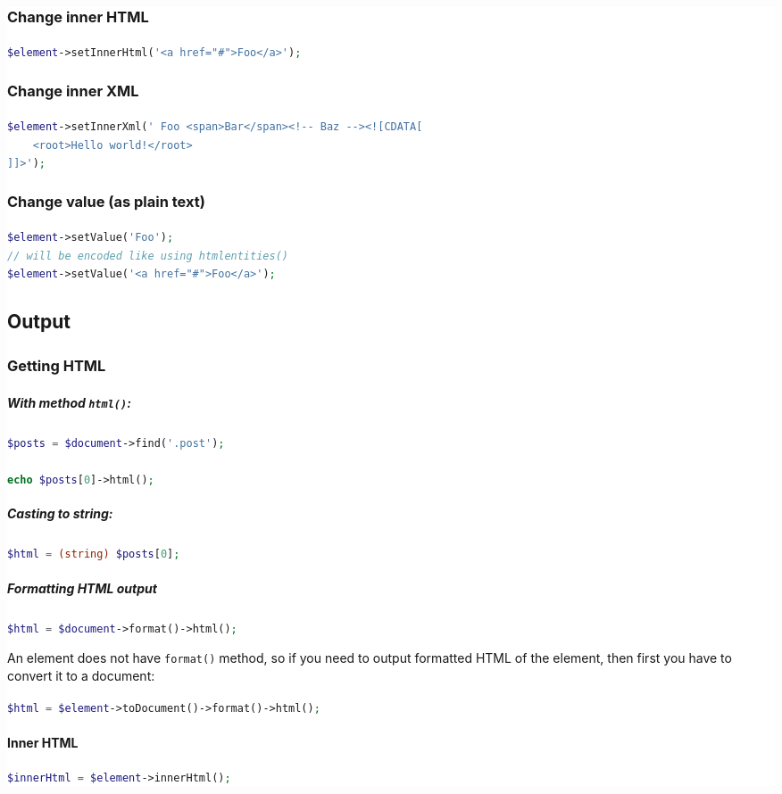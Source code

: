 ### Change inner HTML

```php
$element->setInnerHtml('<a href="#">Foo</a>');
```

### Change inner XML

```php
$element->setInnerXml(' Foo <span>Bar</span><!-- Baz --><![CDATA[
    <root>Hello world!</root>
]]>');
```

### Change value (as plain text)

```php
$element->setValue('Foo');
// will be encoded like using htmlentities()
$element->setValue('<a href="#">Foo</a>');
```

## Output

### Getting HTML

##### With method `html()`:

```php
$posts = $document->find('.post');

echo $posts[0]->html();
```

##### Casting to string:

```php
$html = (string) $posts[0];
```

##### Formatting HTML output

```php
$html = $document->format()->html();
```

An element does not have `format()` method, so if you need to output formatted HTML of the element, then first you have to convert it to a document:


```php
$html = $element->toDocument()->format()->html();
```

#### Inner HTML

```php
$innerHtml = $element->innerHtml();
```

